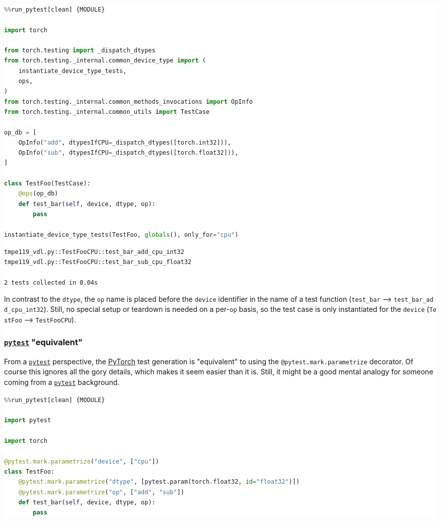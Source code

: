 ``` python
%%run_pytest[clean] {MODULE}

import torch

from torch.testing import _dispatch_dtypes
from torch.testing._internal.common_device_type import (
    instantiate_device_type_tests,
    ops,
)
from torch.testing._internal.common_methods_invocations import OpInfo
from torch.testing._internal.common_utils import TestCase

op_db = [
    OpInfo("add", dtypesIfCPU=_dispatch_dtypes([torch.int32])), 
    OpInfo("sub", dtypesIfCPU=_dispatch_dtypes([torch.float32])),
]

class TestFoo(TestCase):
    @ops(op_db)
    def test_bar(self, device, dtype, op):
        pass

instantiate_device_type_tests(TestFoo, globals(), only_for="cpu")
```

    tmpe119_vdl.py::TestFooCPU::test_bar_add_cpu_int32
    tmpe119_vdl.py::TestFooCPU::test_bar_sub_cpu_float32

    2 tests collected in 0.04s

In contrast to the `dtype`, the `op` name is placed before the `device`
identifier in the name of a test function (`test_bar` ⟶
`test_bar_add_cpu_int32`). Still, no special setup or teardown is needed
on a per-`op` basis, so the test case is only instantiated for the
`device` (`TestFoo` ⟶ `TestFooCPU`).

### [`pytest`](https://pytest.org) \"equivalent\"

From a [`pytest`](https://pytest.org) perspective, the
[PyTorch](https://pytorch.org) test generation is \"equivalent\" to
using the `@pytest.mark.parametrize` decorator. Of course this ignores
all the gory details, which makes it seem easier than it is. Still, it
might be a good mental analogy for someone coming from a
[`pytest`](https://pytest.org) background.

``` python
%%run_pytest[clean] {MODULE}

import pytest

import torch

@pytest.mark.parametrize("device", ["cpu"])
class TestFoo:
    @pytest.mark.parametrize("dtype", [pytest.param(torch.float32, id="float32")])
    @pytest.mark.parametrize("op", ["add", "sub"])
    def test_bar(self, device, dtype, op):
        pass
```
